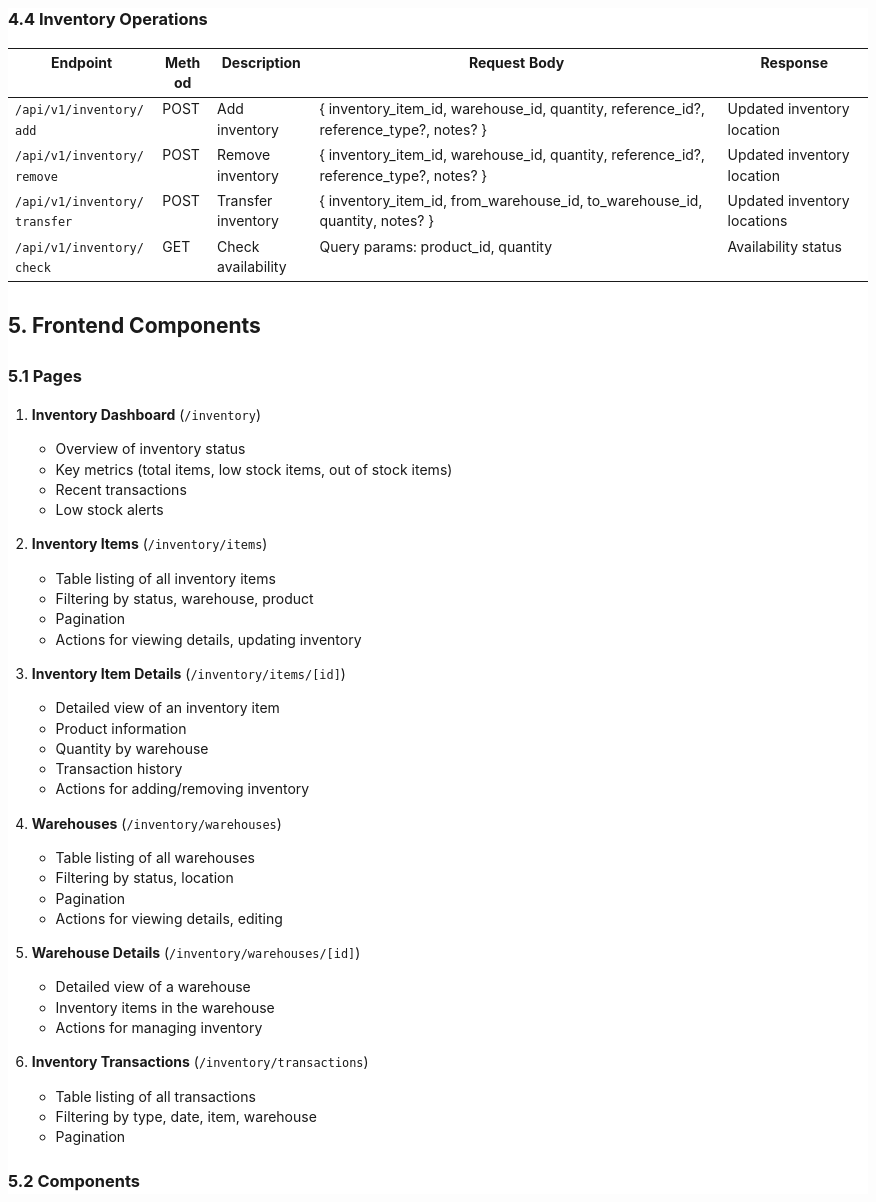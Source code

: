 ### 4.4 Inventory Operations

| Endpoint | Method | Description | Request Body | Response |
|----------|--------|-------------|-------------|----------|
| `/api/v1/inventory/add` | POST | Add inventory | { inventory_item_id, warehouse_id, quantity, reference_id?, reference_type?, notes? } | Updated inventory location |
| `/api/v1/inventory/remove` | POST | Remove inventory | { inventory_item_id, warehouse_id, quantity, reference_id?, reference_type?, notes? } | Updated inventory location |
| `/api/v1/inventory/transfer` | POST | Transfer inventory | { inventory_item_id, from_warehouse_id, to_warehouse_id, quantity, notes? } | Updated inventory locations |
| `/api/v1/inventory/check` | GET | Check availability | Query params: product_id, quantity | Availability status |

## 5. Frontend Components

### 5.1 Pages

1. **Inventory Dashboard** (`/inventory`)
   - Overview of inventory status
   - Key metrics (total items, low stock items, out of stock items)
   - Recent transactions
   - Low stock alerts

2. **Inventory Items** (`/inventory/items`)
   - Table listing of all inventory items
   - Filtering by status, warehouse, product
   - Pagination
   - Actions for viewing details, updating inventory

3. **Inventory Item Details** (`/inventory/items/[id]`)
   - Detailed view of an inventory item
   - Product information
   - Quantity by warehouse
   - Transaction history
   - Actions for adding/removing inventory

4. **Warehouses** (`/inventory/warehouses`)
   - Table listing of all warehouses
   - Filtering by status, location
   - Pagination
   - Actions for viewing details, editing

5. **Warehouse Details** (`/inventory/warehouses/[id]`)
   - Detailed view of a warehouse
   - Inventory items in the warehouse
   - Actions for managing inventory

6. **Inventory Transactions** (`/inventory/transactions`)
   - Table listing of all transactions
   - Filtering by type, date, item, warehouse
   - Pagination

### 5.2 Components
